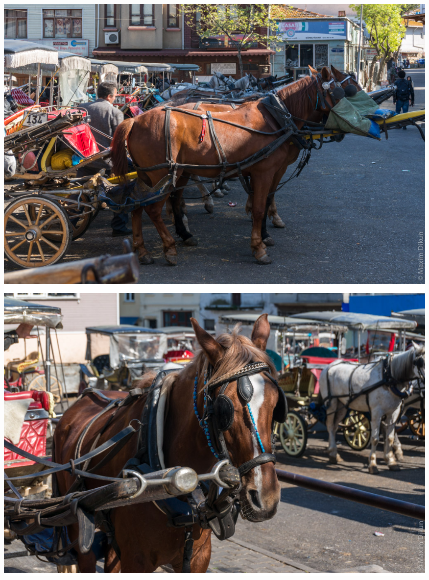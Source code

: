 ![](/images/travel/2015-04-istanbul/istanbul-buyukada-phaeton-1.jpg)

![](/images/travel/2015-04-istanbul/istanbul-buyukada-phaeton-2.jpg)
